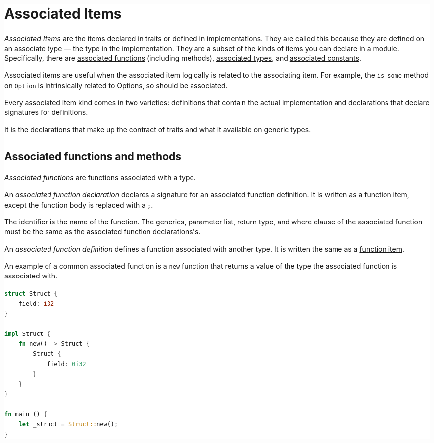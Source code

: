 # Associated Items

*Associated Items* are the items declared in [traits] or defined in
[implementations]. They are called this because they are defined on an associate
type &mdash; the type in the implementation. They are a subset of the kinds of
items you can declare in a module. Specifically, there are [associated
functions] (including methods), [associated types], and [associated constants].

[associated functions]: #associated-functions-and-methods
[associated types]: #associated-types
[associated constants]: #associated-constants

Associated items are useful when the associated item logically is related to the
associating item. For example, the `is_some` method on `Option` is intrinsically
related to Options, so should be associated.

Every associated item kind comes in two varieties: definitions that contain the
actual implementation and declarations that declare signatures for
definitions.

It is the declarations that make up the contract of traits and what it available
on generic types.

## Associated functions and methods

*Associated functions* are [functions] associated with a type.

An *associated function declaration* declares a signature for an associated
function definition. It is written as a function item, except the
function body is replaced with a `;`.

The identifier is the name of the function. The generics, parameter list,
return type, and where clause of the associated function must be the same as the
associated function declarations's.

An *associated function definition* defines a function associated with another
type. It is written the same as a [function item].

An example of a common associated function is a `new` function that returns
a value of the type the associated function is associated with.

```rust
struct Struct {
    field: i32
}

impl Struct {
    fn new() -> Struct {
        Struct {
            field: 0i32
        }
    }
}

fn main () {
    let _struct = Struct::new();
}
```


[_BlockExpression_]: expressions/block-expr.html
[_FunctionParam_]: items/functions.html
[_FunctionQualifiers_]: items/functions.html
[_FunctionReturnType_]: items/functions.html
[_Generics_]: items/generics.html
[_Lifetime_]: trait-bounds.html
[_Type_]: types.html#type-expressions
[_WhereClause_]: items/generics.html#where-clauses
[`Arc<Self>`]: special-types-and-traits.html#arct
[`Box<Self>`]: special-types-and-traits.html#boxt
[`Pin<P>`]: special-types-and-traits.html#pinp
[`Rc<Self>`]: special-types-and-traits.html#rct
[trait]: items/traits.html
[traits]: items/traits.html
[type aliases]: items/type-aliases.html
[inherent implementations]: items/implementations.html#inherent-implementations
[identifier]: identifiers.html
[identifier pattern]: patterns.html#identifier-patterns
[trait object]: types/trait-object.html
[implementations]: items/implementations.html
[type]: types.html#type-expressions
[constants]: items/constant-items.html
[constant item]: items/constant-items.html
[functions]: items/functions.html
[function item]: types/function-item.html
[method call operator]: expressions/method-call-expr.html
[block]: expressions/block-expr.html
[path]: paths.html
